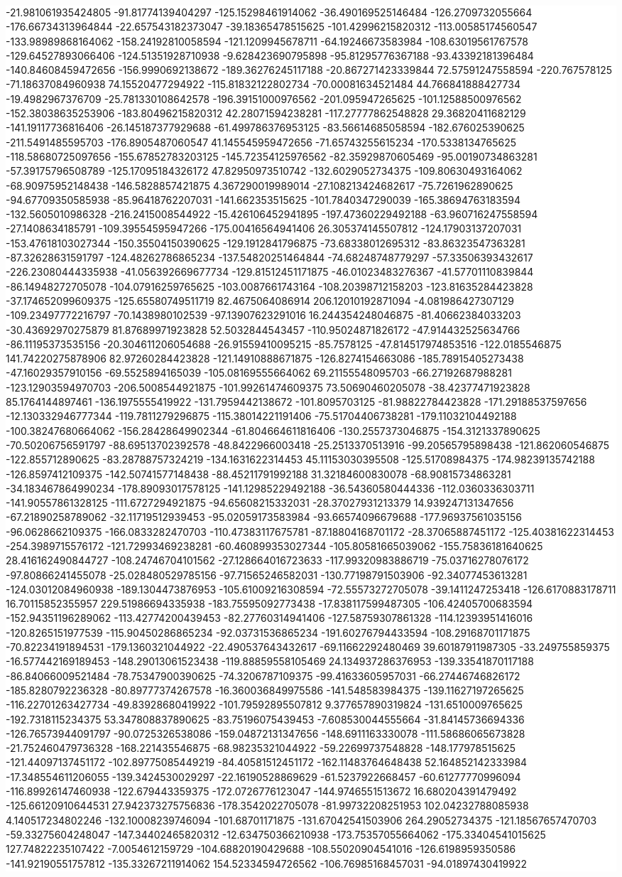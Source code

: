 -21.981061935424805	-91.81774139404297	-125.15298461914062	-36.490169525146484	-126.2709732055664	-176.66734313964844	-22.657543182373047	-39.18365478515625	-101.42996215820312	-113.00585174560547	-133.98989868164062	-158.24192810058594	-121.1209945678711	-64.19246673583984	-108.63019561767578	-129.64527893066406	-124.51351928710938	-9.628423690795898	-95.81295776367188	-93.43392181396484	-140.84608459472656	-156.9990692138672	-189.36276245117188	-20.867271423339844	72.57591247558594	-220.767578125	-71.18637084960938	74.15520477294922	-115.81832122802734	-70.00081634521484	44.766841888427734	-19.4982967376709	-25.781330108642578	-196.39151000976562	-201.095947265625	-101.12588500976562	-152.38038635253906	-183.80496215820312	42.28071594238281	-117.27777862548828	29.36820411682129	-141.19117736816406	-26.145187377929688	-61.499786376953125	-83.56614685058594	-182.676025390625	-211.5491485595703	-176.8905487060547	41.145545959472656	-71.65743255615234	-170.5338134765625	-118.58680725097656	-155.67852783203125	-145.72354125976562	-82.35929870605469	-95.00190734863281	-57.39175796508789	-125.17095184326172	47.82950973510742	-132.6029052734375	-109.80630493164062	-68.90975952148438	-146.5828857421875	4.367290019989014	-27.108213424682617	-75.7261962890625	-94.67709350585938	-85.96418762207031	-141.662353515625	-101.7840347290039	-165.38694763183594	-132.5605010986328	-216.2415008544922	-15.426106452941895	-197.47360229492188	-63.960716247558594	-27.1408634185791	-109.39554595947266	-175.00416564941406	26.305374145507812	-124.17903137207031	-153.47618103027344	-150.35504150390625	-129.1912841796875	-73.68338012695312	-83.86323547363281	-87.32628631591797	-124.48262786865234	-137.54820251464844	-74.68248748779297	-57.33506393432617	-226.23080444335938	-41.056392669677734	-129.81512451171875	-46.01023483276367	-41.57701110839844	-86.14948272705078	-104.07916259765625	-103.0087661743164	-108.20398712158203	-123.81635284423828	-37.174652099609375	-125.65580749511719	82.4675064086914	206.12010192871094	-4.081986427307129	-109.23497772216797	-70.1438980102539	-97.13907623291016	16.244354248046875	-81.40662384033203	-30.43692970275879	81.87689971923828	52.5032844543457	-110.95024871826172	-47.914432525634766	-86.11195373535156	-20.304611206054688	-26.91559410095215	-85.7578125	-47.814517974853516	-122.0185546875	141.74220275878906	82.97260284423828	-121.14910888671875	-126.8274154663086	-185.78915405273438	-47.16029357910156	-69.5525894165039	-105.08169555664062	69.21155548095703	-66.27192687988281	-123.12903594970703	-206.5008544921875	-101.99261474609375	73.50690460205078	-38.42377471923828	85.1764144897461	-136.1975555419922	-131.7959442138672	-101.8095703125	-81.98822784423828	-171.29188537597656	-12.130332946777344	-119.7811279296875	-115.38014221191406	-75.51704406738281	-179.11032104492188	-100.38247680664062	-156.28428649902344	-61.804664611816406	-130.2557373046875	-154.3121337890625	-70.50206756591797	-88.69513702392578	-48.8422966003418	-25.2513370513916	-99.20565795898438	-121.862060546875	-122.855712890625	-83.28788757324219	-134.1631622314453	45.11153030395508	-125.51708984375	-174.98239135742188	-126.8597412109375	-142.50741577148438	-88.45211791992188	31.32184600830078	-68.90815734863281	-34.183467864990234	-178.89093017578125	-141.12985229492188	-36.54360580444336	-112.0360336303711	-141.90557861328125	-111.6727294921875	-94.65608215332031	-28.37027931213379	14.939247131347656	-67.21890258789062	-32.11719512939453	-95.02059173583984	-93.66574096679688	-177.96937561035156	-96.0628662109375	-166.0833282470703	-110.47383117675781	-87.18804168701172	-28.37065887451172	-125.40381622314453	-254.3989715576172	-121.72993469238281	-60.460899353027344	-105.80581665039062	-155.75836181640625	28.416162490844727	-108.24746704101562	-27.128664016723633	-117.99320983886719	-75.03716278076172	-97.80866241455078	-25.028480529785156	-97.71565246582031	-130.77198791503906	-92.34077453613281	-124.03012084960938	-189.1304473876953	-105.61009216308594	-72.55573272705078	-39.1411247253418	-126.6170883178711	16.70115852355957	229.51986694335938	-183.75595092773438	-17.838117599487305	-106.42405700683594	-152.94351196289062	-113.42774200439453	-82.27760314941406	-127.58759307861328	-114.12393951416016	-120.8265151977539	-115.90450286865234	-92.03731536865234	-191.60276794433594	-108.29168701171875	-70.82234191894531	-179.1360321044922	-22.490537643432617	-69.11662292480469	39.60187911987305	-33.249755859375	-16.577442169189453	-148.29013061523438	-119.88859558105469	24.134937286376953	-139.33541870117188	-86.84066009521484	-78.75347900390625	-74.3206787109375	-99.41633605957031	-66.27446746826172	-185.8280792236328	-80.89777374267578	-16.360036849975586	-141.548583984375	-139.11627197265625	-116.22701263427734	-49.83928680419922	-101.79592895507812	9.377657890319824	-131.6510009765625	-192.7318115234375	53.347808837890625	-83.75196075439453	-7.608530044555664	-31.84145736694336	-126.76573944091797	-90.0725326538086	-159.04872131347656	-148.6911163330078	-111.58686065673828	-21.752460479736328	-168.221435546875	-68.98235321044922	-59.22699737548828	-148.177978515625	-121.44097137451172	-102.89775085449219	-84.40581512451172	-162.11483764648438	52.164852142333984	-17.348554611206055	-139.3424530029297	-22.16190528869629	-61.5237922668457	-60.61277770996094	-116.89926147460938	-122.679443359375	-172.0726776123047	-144.9746551513672	16.680204391479492	-125.66120910644531	27.942373275756836	-178.3542022705078	-81.99732208251953	102.04232788085938	4.140517234802246	-132.10008239746094	-101.68701171875	-131.67042541503906	264.29052734375	-121.18567657470703	-59.33275604248047	-147.34402465820312	-12.634750366210938	-173.75357055664062	-175.33404541015625	127.74822235107422	-7.0054612159729	-104.68820190429688	-108.55020904541016	-126.6198959350586	-141.92190551757812	-135.33267211914062	154.52334594726562	-106.76985168457031	-94.01897430419922